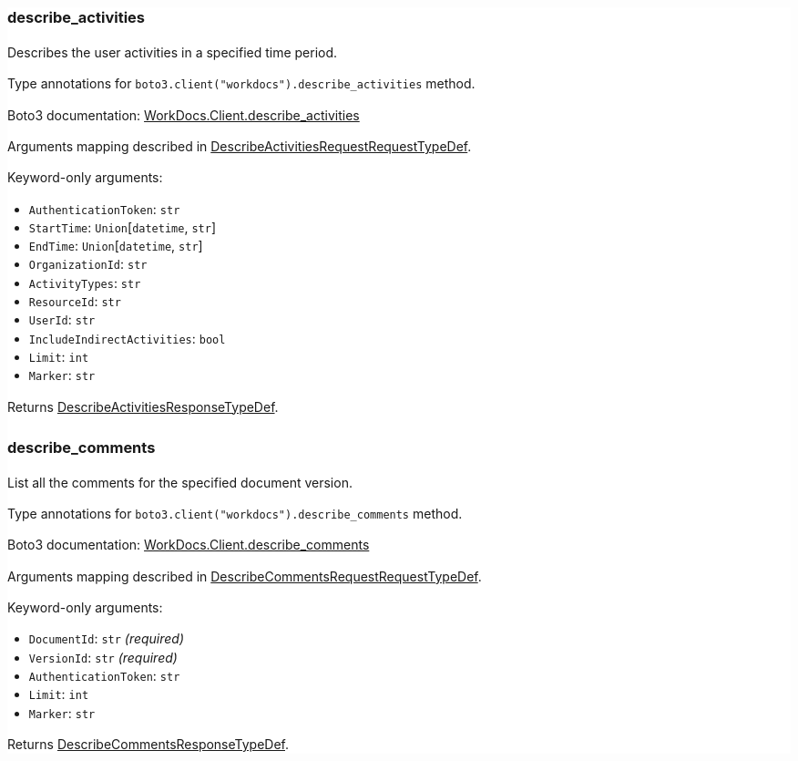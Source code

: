 <a id="describe_activities"></a>

### describe_activities

Describes the user activities in a specified time period.

Type annotations for `boto3.client("workdocs").describe_activities` method.

Boto3 documentation:
[WorkDocs.Client.describe_activities](https://boto3.amazonaws.com/v1/documentation/api/latest/reference/services/workdocs.html#WorkDocs.Client.describe_activities)

Arguments mapping described in
[DescribeActivitiesRequestRequestTypeDef](./type_defs.md#describeactivitiesrequestrequesttypedef).

Keyword-only arguments:

- `AuthenticationToken`: `str`
- `StartTime`: `Union`\[`datetime`, `str`\]
- `EndTime`: `Union`\[`datetime`, `str`\]
- `OrganizationId`: `str`
- `ActivityTypes`: `str`
- `ResourceId`: `str`
- `UserId`: `str`
- `IncludeIndirectActivities`: `bool`
- `Limit`: `int`
- `Marker`: `str`

Returns
[DescribeActivitiesResponseTypeDef](./type_defs.md#describeactivitiesresponsetypedef).

<a id="describe_comments"></a>

### describe_comments

List all the comments for the specified document version.

Type annotations for `boto3.client("workdocs").describe_comments` method.

Boto3 documentation:
[WorkDocs.Client.describe_comments](https://boto3.amazonaws.com/v1/documentation/api/latest/reference/services/workdocs.html#WorkDocs.Client.describe_comments)

Arguments mapping described in
[DescribeCommentsRequestRequestTypeDef](./type_defs.md#describecommentsrequestrequesttypedef).

Keyword-only arguments:

- `DocumentId`: `str` *(required)*
- `VersionId`: `str` *(required)*
- `AuthenticationToken`: `str`
- `Limit`: `int`
- `Marker`: `str`

Returns
[DescribeCommentsResponseTypeDef](./type_defs.md#describecommentsresponsetypedef).

<a id="describe_document_versions"></a>
